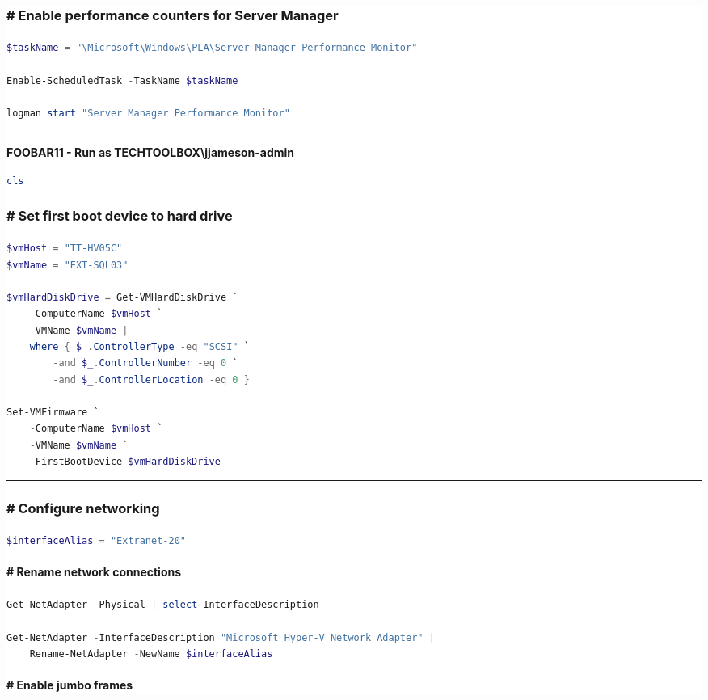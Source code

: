 ### # Enable performance counters for Server Manager

```PowerShell
$taskName = "\Microsoft\Windows\PLA\Server Manager Performance Monitor"

Enable-ScheduledTask -TaskName $taskName

logman start "Server Manager Performance Monitor"
```

---

**FOOBAR11 - Run as TECHTOOLBOX\\jjameson-admin**

```PowerShell
cls
```

### # Set first boot device to hard drive

```PowerShell
$vmHost = "TT-HV05C"
$vmName = "EXT-SQL03"

$vmHardDiskDrive = Get-VMHardDiskDrive `
    -ComputerName $vmHost `
    -VMName $vmName |
    where { $_.ControllerType -eq "SCSI" `
        -and $_.ControllerNumber -eq 0 `
        -and $_.ControllerLocation -eq 0 }

Set-VMFirmware `
    -ComputerName $vmHost `
    -VMName $vmName `
    -FirstBootDevice $vmHardDiskDrive
```

---

### # Configure networking

```PowerShell
$interfaceAlias = "Extranet-20"
```

#### # Rename network connections

```PowerShell
Get-NetAdapter -Physical | select InterfaceDescription

Get-NetAdapter -InterfaceDescription "Microsoft Hyper-V Network Adapter" |
    Rename-NetAdapter -NewName $interfaceAlias
```

#### # Enable jumbo frames
